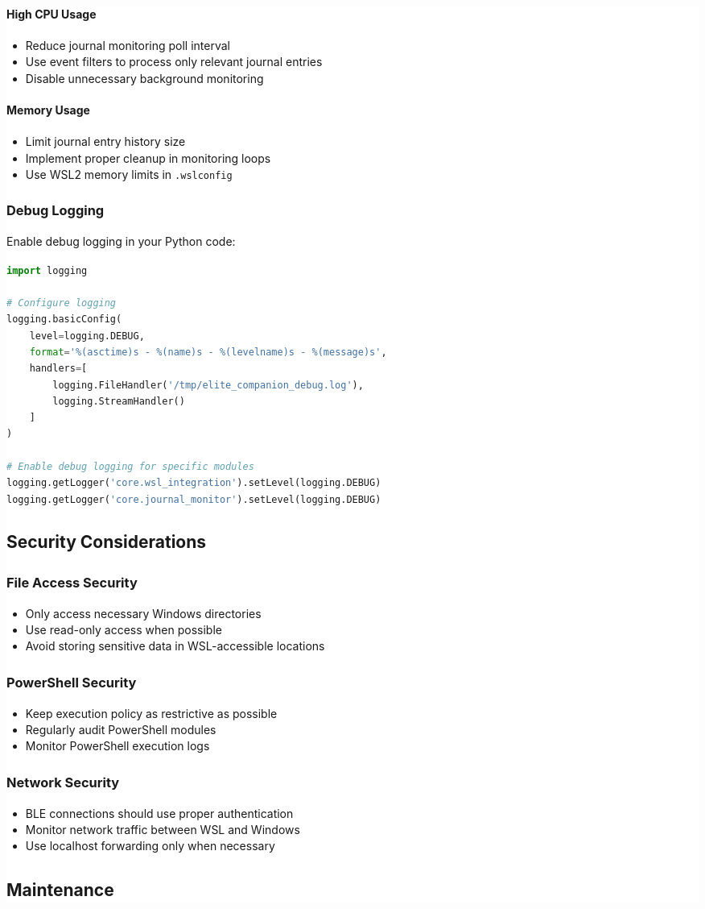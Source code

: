 #### High CPU Usage
- Reduce journal monitoring poll interval
- Use event filters to process only relevant journal entries
- Disable unnecessary background monitoring

#### Memory Usage
- Limit journal entry history size
- Implement proper cleanup in monitoring loops
- Use WSL2 memory limits in `.wslconfig`

### Debug Logging

Enable debug logging in your Python code:

```python
import logging

# Configure logging
logging.basicConfig(
    level=logging.DEBUG,
    format='%(asctime)s - %(name)s - %(levelname)s - %(message)s',
    handlers=[
        logging.FileHandler('/tmp/elite_companion_debug.log'),
        logging.StreamHandler()
    ]
)

# Enable debug logging for specific modules
logging.getLogger('core.wsl_integration').setLevel(logging.DEBUG)
logging.getLogger('core.journal_monitor').setLevel(logging.DEBUG)
```

## Security Considerations

### File Access Security
- Only access necessary Windows directories
- Use read-only access when possible
- Avoid storing sensitive data in WSL-accessible locations

### PowerShell Security
- Keep execution policy as restrictive as possible
- Regularly audit PowerShell modules
- Monitor PowerShell execution logs

### Network Security
- BLE connections should use proper authentication
- Monitor network traffic between WSL and Windows
- Use localhost forwarding only when necessary

## Maintenance
